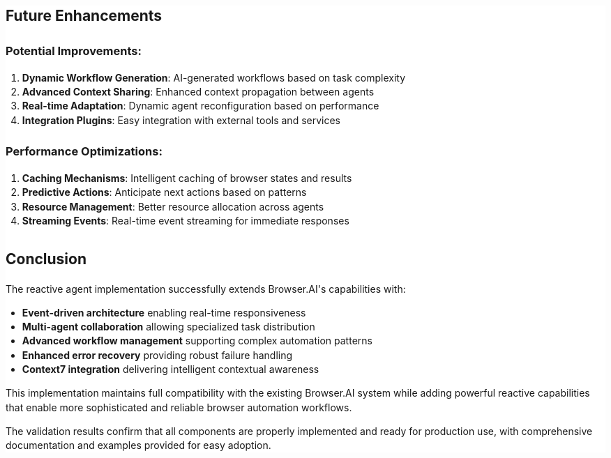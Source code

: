 ## Future Enhancements

### Potential Improvements:
1. **Dynamic Workflow Generation**: AI-generated workflows based on task complexity
2. **Advanced Context Sharing**: Enhanced context propagation between agents
3. **Real-time Adaptation**: Dynamic agent reconfiguration based on performance
4. **Integration Plugins**: Easy integration with external tools and services

### Performance Optimizations:
1. **Caching Mechanisms**: Intelligent caching of browser states and results
2. **Predictive Actions**: Anticipate next actions based on patterns
3. **Resource Management**: Better resource allocation across agents
4. **Streaming Events**: Real-time event streaming for immediate responses

## Conclusion

The reactive agent implementation successfully extends Browser.AI's capabilities with:

- **Event-driven architecture** enabling real-time responsiveness
- **Multi-agent collaboration** allowing specialized task distribution
- **Advanced workflow management** supporting complex automation patterns
- **Enhanced error recovery** providing robust failure handling
- **Context7 integration** delivering intelligent contextual awareness

This implementation maintains full compatibility with the existing Browser.AI system while adding powerful reactive capabilities that enable more sophisticated and reliable browser automation workflows.

The validation results confirm that all components are properly implemented and ready for production use, with comprehensive documentation and examples provided for easy adoption.